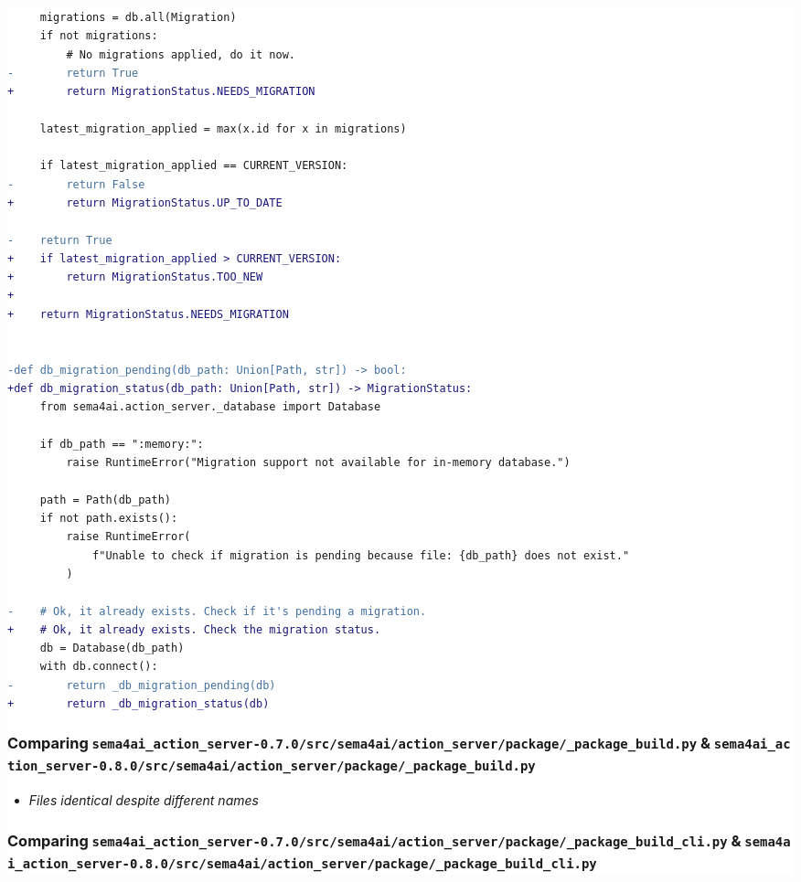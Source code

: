 ```diff
     migrations = db.all(Migration)
     if not migrations:
         # No migrations applied, do it now.
-        return True
+        return MigrationStatus.NEEDS_MIGRATION
 
     latest_migration_applied = max(x.id for x in migrations)
 
     if latest_migration_applied == CURRENT_VERSION:
-        return False
+        return MigrationStatus.UP_TO_DATE
 
-    return True
+    if latest_migration_applied > CURRENT_VERSION:
+        return MigrationStatus.TOO_NEW
+
+    return MigrationStatus.NEEDS_MIGRATION
 
 
-def db_migration_pending(db_path: Union[Path, str]) -> bool:
+def db_migration_status(db_path: Union[Path, str]) -> MigrationStatus:
     from sema4ai.action_server._database import Database
 
     if db_path == ":memory:":
         raise RuntimeError("Migration support not available for in-memory database.")
 
     path = Path(db_path)
     if not path.exists():
         raise RuntimeError(
             f"Unable to check if migration is pending because file: {db_path} does not exist."
         )
 
-    # Ok, it already exists. Check if it's pending a migration.
+    # Ok, it already exists. Check the migration status.
     db = Database(db_path)
     with db.connect():
-        return _db_migration_pending(db)
+        return _db_migration_status(db)
```

### Comparing `sema4ai_action_server-0.7.0/src/sema4ai/action_server/package/_package_build.py` & `sema4ai_action_server-0.8.0/src/sema4ai/action_server/package/_package_build.py`

 * *Files identical despite different names*

### Comparing `sema4ai_action_server-0.7.0/src/sema4ai/action_server/package/_package_build_cli.py` & `sema4ai_action_server-0.8.0/src/sema4ai/action_server/package/_package_build_cli.py`
